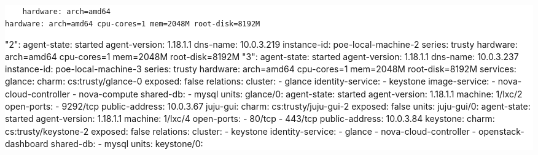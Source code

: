         hardware: arch=amd64
    hardware: arch=amd64 cpu-cores=1 mem=2048M root-disk=8192M
  "2":
    agent-state: started
    agent-version: 1.18.1.1
    dns-name: 10.0.3.219
    instance-id: poe-local-machine-2
    series: trusty
    hardware: arch=amd64 cpu-cores=1 mem=2048M root-disk=8192M
  "3":
    agent-state: started
    agent-version: 1.18.1.1
    dns-name: 10.0.3.237
    instance-id: poe-local-machine-3
    series: trusty
    hardware: arch=amd64 cpu-cores=1 mem=2048M root-disk=8192M
services:
  glance:
    charm: cs:trusty/glance-0
    exposed: false
    relations:
      cluster:
      - glance
      identity-service:
      - keystone
      image-service:
      - nova-cloud-controller
      - nova-compute
      shared-db:
      - mysql
    units:
      glance/0:
        agent-state: started
        agent-version: 1.18.1.1
        machine: 1/lxc/2
        open-ports:
        - 9292/tcp
        public-address: 10.0.3.67
  juju-gui:
    charm: cs:trusty/juju-gui-2
    exposed: false
    units:
      juju-gui/0:
        agent-state: started
        agent-version: 1.18.1.1
        machine: 1/lxc/4
        open-ports:
        - 80/tcp
        - 443/tcp
        public-address: 10.0.3.84
  keystone:
    charm: cs:trusty/keystone-2
    exposed: false
    relations:
      cluster:
      - keystone
      identity-service:
      - glance
      - nova-cloud-controller
      - openstack-dashboard
      shared-db:
      - mysql
    units:
      keystone/0: